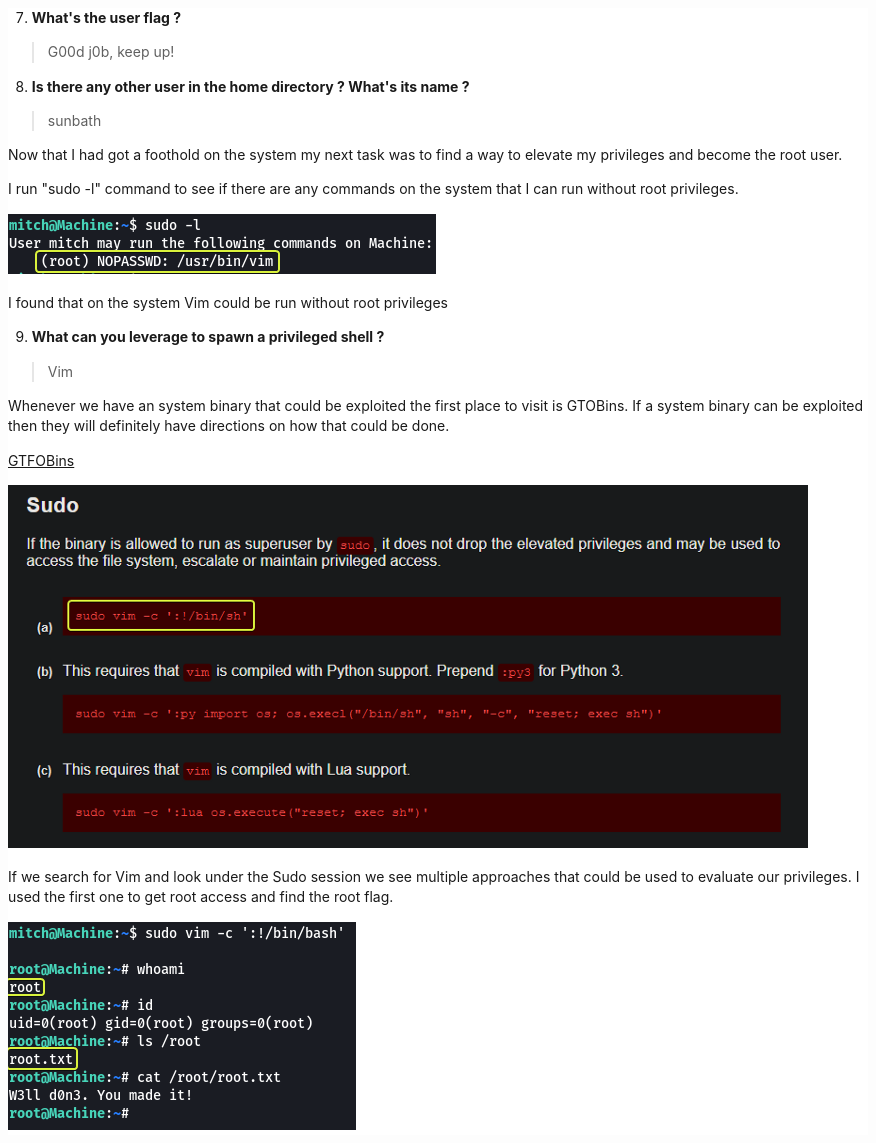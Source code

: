 7. **What's the user flag ?**

> G00d j0b, keep up!

8. **Is there any other user in the home directory ? What's its name ?**

> sunbath

Now that I had got a foothold on the system my next task was to find a way to elevate my privileges and become the root user.

I run "sudo -l" command to see if there are any commands on the system that I can run without root privileges.

![Sudoers File Content](images/thm-simple-ctf/sudoers-file-content.png)

I found that on the system Vim could be run without root privileges

9. **What can you leverage to spawn a privileged shell ?**

> Vim

Whenever we have an system binary that could be exploited the first place to visit is GTOBins. If a system binary can be exploited then they will definitely have directions on how that could be done.

[GTFOBins](https://gtfobins.github.io/)

![Binary Exploit Usage Instruction](images/thm-simple-ctf/binary-exploit-instruction.png)

If we search for Vim and look under the Sudo session we see multiple approaches that could be used to evaluate our privileges. I used the first one to get root access and find the root flag.

![Flag File Content](images/thm-simple-ctf/flag-file-2.png)
